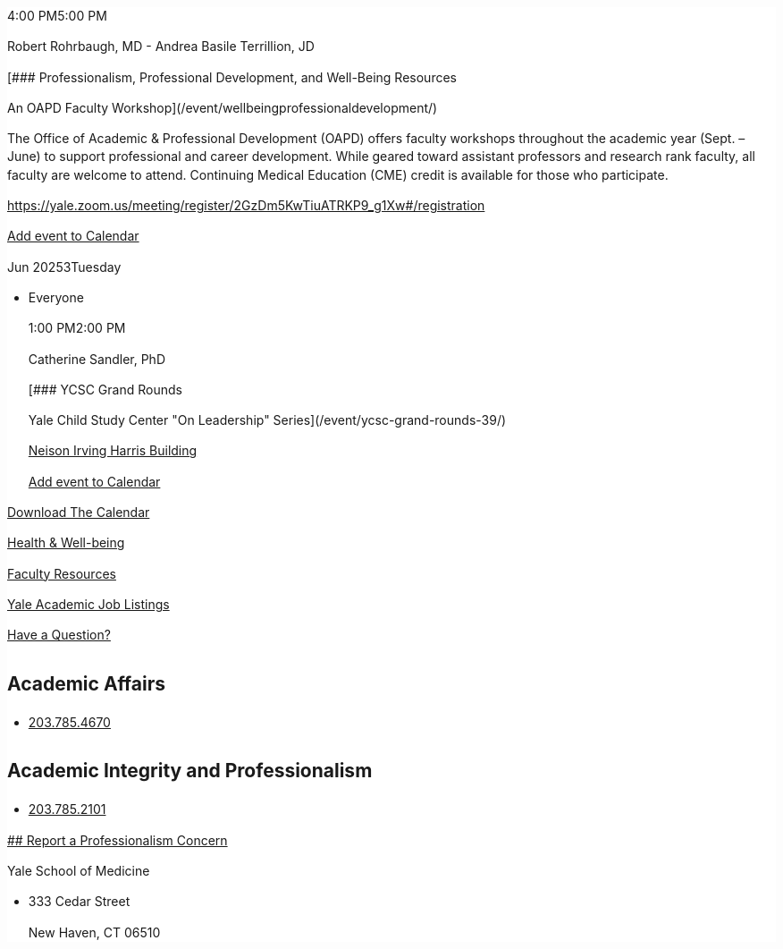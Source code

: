   4:00 PM5:00 PM

  Robert Rohrbaugh, MD - Andrea Basile Terrillion, JD

  [### Professionalism, Professional Development, and Well-Being Resources

  An OAPD Faculty Workshop](/event/wellbeingprofessionaldevelopment/)

  The Office of Academic & Professional Development (OAPD) offers faculty workshops throughout the academic year (Sept. – June) to support professional and career development. While geared toward assistant professors and research rank faculty, all faculty are welcome to attend. Continuing Medical Education (CME) credit is available for those who participate.

  <https://yale.zoom.us/meeting/register/2GzDm5KwTiuATRKP9_g1Xw#/registration>

  [Add event to Calendar](/event/feed-event-occurrence-download/129974)

Jun 20253Tuesday

* Everyone

  1:00 PM2:00 PM

  Catherine Sandler, PhD

  [### YCSC Grand Rounds

  Yale Child Study Center "On Leadership" Series](/event/ycsc-grand-rounds-39/)

  [Neison Irving Harris Building](https://www.google.com/maps?directionsMode=driving&daddr=41.3041902,-72.9331252)

  [Add event to Calendar](/event/feed-event-occurrence-download/122313)

[Download The Calendar](/event/feed-organization-events-download/114559?startDate=03%2F08%2F2025%2003%3A45%3A00&endDate=06%2F07%2F2025%2003%3A59%3A59)

[Health & Well-being](/faculty/well-being/)

[Faculty Resources](/faculty/resources/)

[Yale Academic Job Listings](https://academicpositions.yale.edu/)

[Have a Question?](https://yalesurvey.ca1.qualtrics.com/jfe/form/SV_41JGyzA5pZgELqd)

## Academic Affairs

* [203.785.4670](tel:+12037854670)

## Academic Integrity and Professionalism

* [203.785.2101](tel:+12037852101)

[## Report a Professionalism Concern](https://redcapynh.ynhh.org/surveys/?s=YWFPL7WP77)

Yale School of Medicine

* 333 Cedar Street

  New Haven, CT 06510
